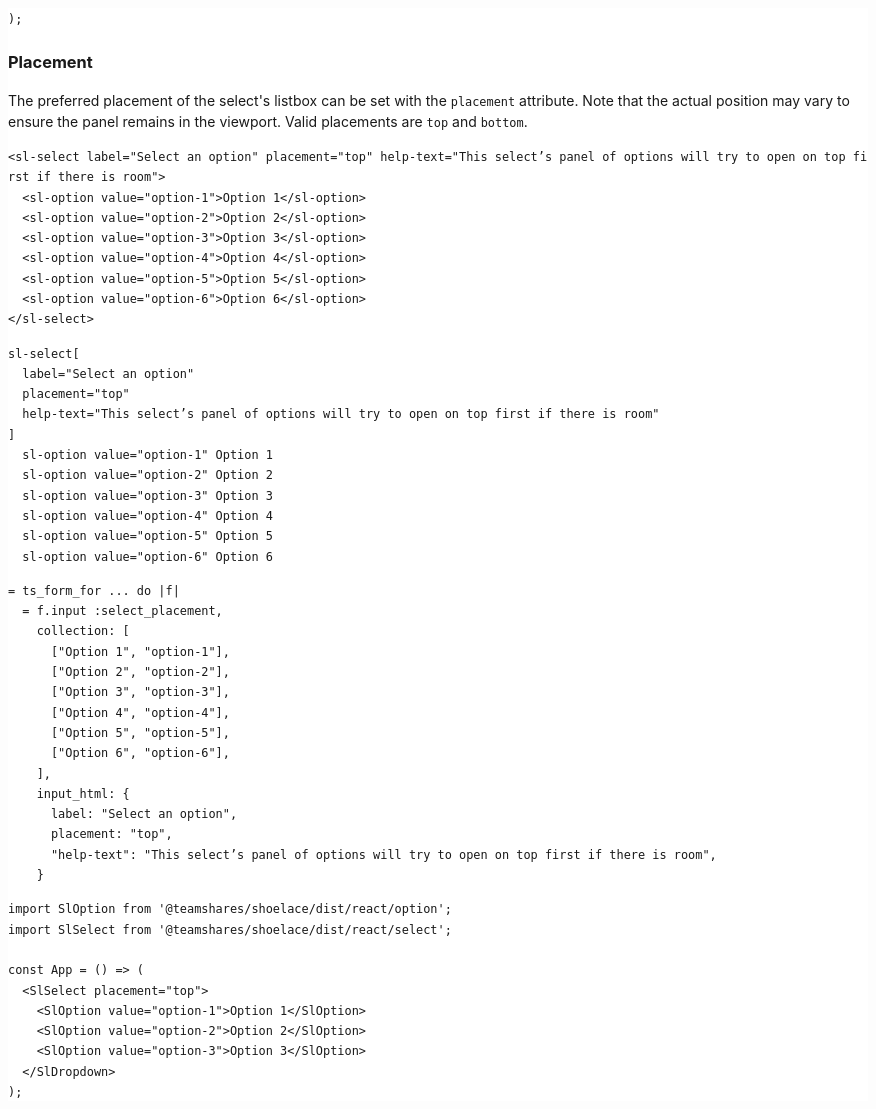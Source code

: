 ```jsx:react
);
```

### Placement

The preferred placement of the select's listbox can be set with the `placement` attribute. Note that the actual position may vary to ensure the panel remains in the viewport. Valid placements are `top` and `bottom`.

```html:preview
<sl-select label="Select an option" placement="top" help-text="This select’s panel of options will try to open on top first if there is room">
  <sl-option value="option-1">Option 1</sl-option>
  <sl-option value="option-2">Option 2</sl-option>
  <sl-option value="option-3">Option 3</sl-option>
  <sl-option value="option-4">Option 4</sl-option>
  <sl-option value="option-5">Option 5</sl-option>
  <sl-option value="option-6">Option 6</sl-option>
</sl-select>
```

```pug:slim
sl-select[
  label="Select an option"
  placement="top"
  help-text="This select’s panel of options will try to open on top first if there is room"
]
  sl-option value="option-1" Option 1
  sl-option value="option-2" Option 2
  sl-option value="option-3" Option 3
  sl-option value="option-4" Option 4
  sl-option value="option-5" Option 5
  sl-option value="option-6" Option 6
```

```js:simple-form
= ts_form_for ... do |f|
  = f.input :select_placement,
    collection: [
      ["Option 1", "option-1"],
      ["Option 2", "option-2"],
      ["Option 3", "option-3"],
      ["Option 4", "option-4"],
      ["Option 5", "option-5"],
      ["Option 6", "option-6"],
    ],
    input_html: {
      label: "Select an option",
      placement: "top",
      "help-text": "This select’s panel of options will try to open on top first if there is room",
    }
```

```jsx:react
import SlOption from '@teamshares/shoelace/dist/react/option';
import SlSelect from '@teamshares/shoelace/dist/react/select';

const App = () => (
  <SlSelect placement="top">
    <SlOption value="option-1">Option 1</SlOption>
    <SlOption value="option-2">Option 2</SlOption>
    <SlOption value="option-3">Option 3</SlOption>
  </SlDropdown>
);
```
